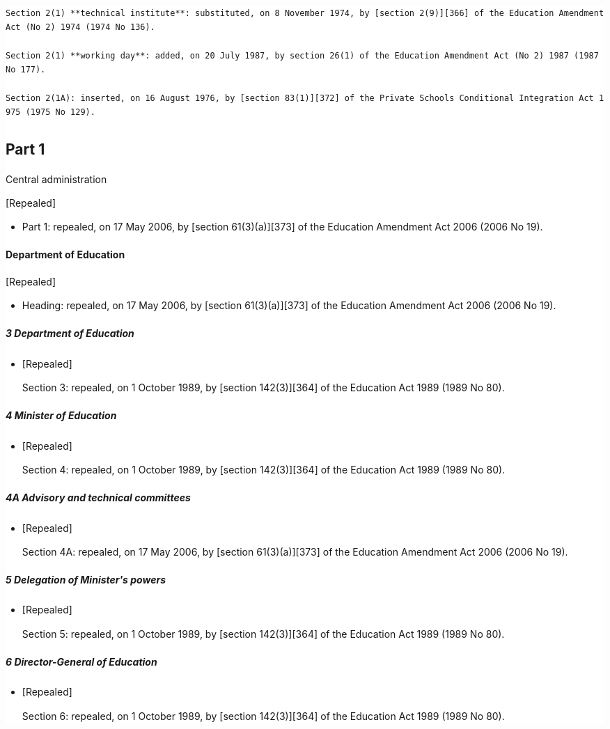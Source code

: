     Section 2(1) **technical institute**: substituted, on 8 November 1974, by [section 2(9)][366] of the Education Amendment Act (No 2) 1974 (1974 No 136).
    
    Section 2(1) **working day**: added, on 20 July 1987, by section 26(1) of the Education Amendment Act (No 2) 1987 (1987 No 177).
    
    Section 2(1A): inserted, on 16 August 1976, by [section 83(1)][372] of the Private Schools Conditional Integration Act 1975 (1975 No 129).

## Part 1  
Central administration

\[Repealed\]
    
*   Part 1: repealed, on 17 May 2006, by [section 61(3)(a)][373] of the Education Amendment Act 2006 (2006 No 19).

#### Department of Education

\[Repealed\]
    
*   Heading: repealed, on 17 May 2006, by [section 61(3)(a)][373] of the Education Amendment Act 2006 (2006 No 19).

##### 3 Department of Education
    
*   \[Repealed\]
    
    Section 3: repealed, on 1 October 1989, by [section 142(3)][364] of the Education Act 1989 (1989 No 80).

##### 4 Minister of Education
    
*   \[Repealed\]
    
    Section 4: repealed, on 1 October 1989, by [section 142(3)][364] of the Education Act 1989 (1989 No 80).

##### 4A Advisory and technical committees
    
*   \[Repealed\]
    
    Section 4A: repealed, on 17 May 2006, by [section 61(3)(a)][373] of the Education Amendment Act 2006 (2006 No 19).

##### 5 Delegation of Minister's powers
    
*   \[Repealed\]
    
    Section 5: repealed, on 1 October 1989, by [section 142(3)][364] of the Education Act 1989 (1989 No 80).

##### 6 Director-General of Education
    
*   \[Repealed\]
    
    Section 6: repealed, on 1 October 1989, by [section 142(3)][364] of the Education Act 1989 (1989 No 80).
